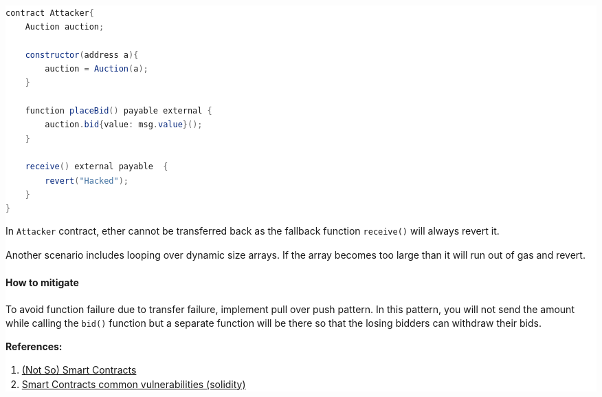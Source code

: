 ```java
contract Attacker{
    Auction auction;

    constructor(address a){
        auction = Auction(a);
    }

    function placeBid() payable external {
        auction.bid{value: msg.value}();
    }

    receive() external payable  {
        revert("Hacked");
    }
}
```

In `Attacker` contract, ether cannot be transferred back as the fallback function `receive()` will always revert it.

Another scenario includes looping over dynamic size arrays. If the array becomes too large than it will run out of gas and revert.

#### How to mitigate

To avoid function failure due to transfer failure, implement pull over push pattern. In this pattern, you will not send the amount while calling the `bid()` function but a separate function will be there so that the losing bidders can withdraw their bids.

**References:**

1. [(Not So) Smart Contracts](https://github.com/crytic/not-so-smart-contracts)
2. [Smart Contracts common vulnerabilities (solidity)](https://medium.com/coinmonks/smart-contracts-common-vulnerabilities-solidity-e64c5506b7f4)

